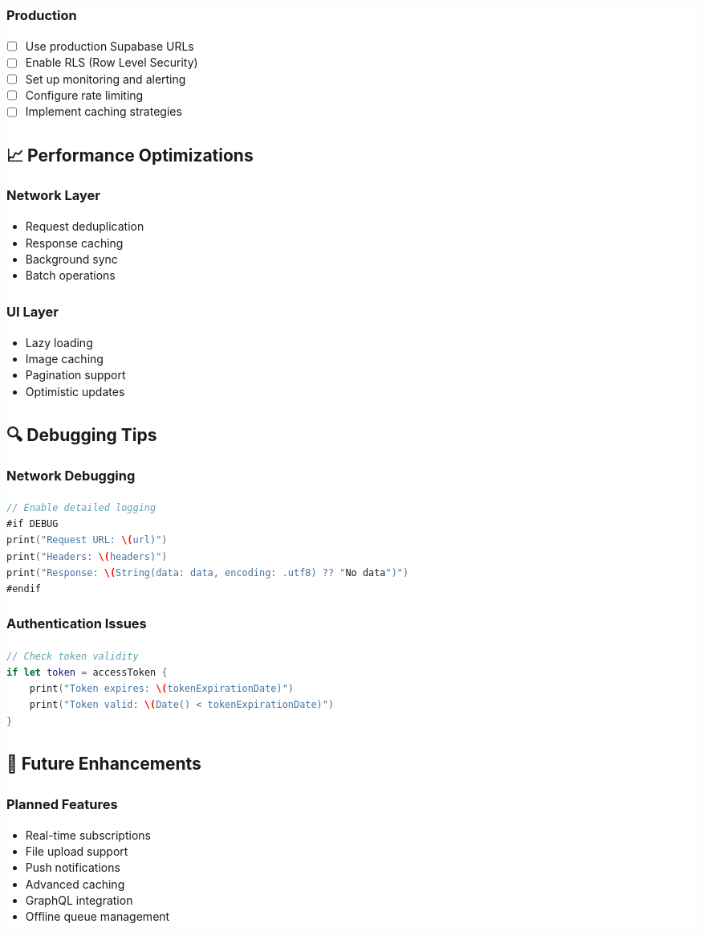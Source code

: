 ### Production
- [ ] Use production Supabase URLs
- [ ] Enable RLS (Row Level Security)
- [ ] Set up monitoring and alerting
- [ ] Configure rate limiting
- [ ] Implement caching strategies

## 📈 Performance Optimizations

### Network Layer
- Request deduplication
- Response caching
- Background sync
- Batch operations

### UI Layer
- Lazy loading
- Image caching
- Pagination support
- Optimistic updates

## 🔍 Debugging Tips

### Network Debugging
```swift
// Enable detailed logging
#if DEBUG
print("Request URL: \(url)")
print("Headers: \(headers)")
print("Response: \(String(data: data, encoding: .utf8) ?? "No data")")
#endif
```

### Authentication Issues
```swift
// Check token validity
if let token = accessToken {
    print("Token expires: \(tokenExpirationDate)")
    print("Token valid: \(Date() < tokenExpirationDate)")
}
```

## 🔮 Future Enhancements

### Planned Features
- Real-time subscriptions
- File upload support
- Push notifications
- Advanced caching
- GraphQL integration
- Offline queue management
